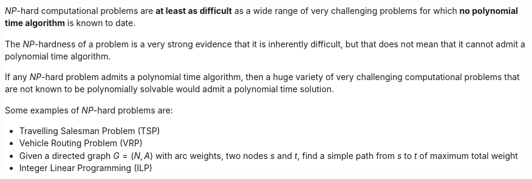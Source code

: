 $NP$-hard computational problems are **at least as difficult** as a wide range of very challenging problems for which **no polynomial time algorithm** is known to date.

The $NP$-hardness of a problem is a very strong evidence that it is inherently difficult, but that does not mean that it cannot admit a polynomial time algorithm.

If any $NP$-hard problem admits a polynomial time algorithm, then a huge variety of very challenging computational problems that are not known to be polynomially solvable would admit a polynomial time solution.

Some examples of $NP$-hard problems are:

- Travelling Salesman Problem (TSP)
- Vehicle Routing Problem (VRP)
- Given a directed graph $G=(N,A)$ with arc weights, two nodes $s$ and $t$, find a simple path from $s$ to $t$ of maximum total weight
- Integer Linear Programming (ILP)

[^1]: An algorithm is **exact** if it provides an optimal solution for every instance, otherwise it is **heuristic**.
[^2]: A **greedy** algorithm constructs a feasible solution iteratively by making a "locally optimal" choice at each step, without reconsidering previous choices.
[^3]: $T_{\min_n}$ corresponds to the minimum project duration
[^4]: Sometimes, a capacity can be expressed in amount of product per unit of time
